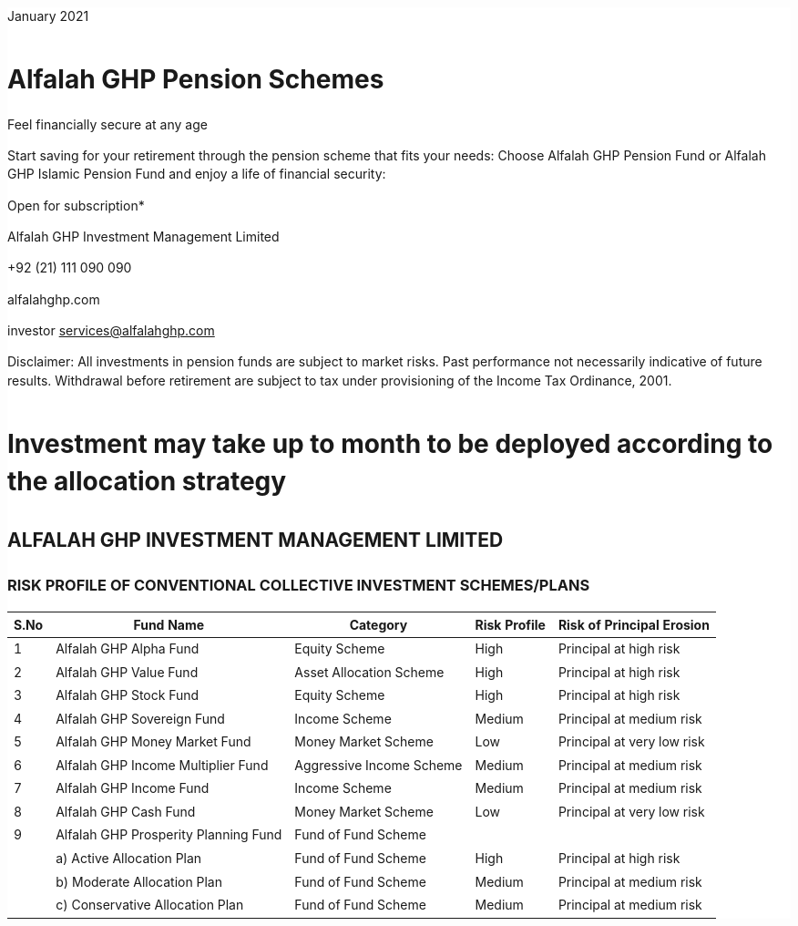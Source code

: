 January 2021

# Alfalah GHP Pension Schemes

Feel financially secure at any age

Start saving for your retirement through the pension scheme that fits your needs: Choose Alfalah GHP Pension Fund or Alfalah GHP Islamic Pension Fund and enjoy a life of financial security:

Open for subscription\*

Alfalah GHP Investment Management Limited

+92 (21) 111 090 090

alfalahghp.com

investor services@alfalahghp.com

Disclaimer: All investments in pension funds are subject to market risks. Past performance not necessarily indicative of future results. Withdrawal before retirement are subject to tax under provisioning of the Income Tax Ordinance, 2001.

# Investment may take up to month to be deployed according to the allocation strategy

## ALFALAH GHP INVESTMENT MANAGEMENT LIMITED

### RISK PROFILE OF CONVENTIONAL COLLECTIVE INVESTMENT SCHEMES/PLANS

| S.No | Fund Name                            | Category                 | Risk Profile | Risk of Principal Erosion  |
| ---- | ------------------------------------ | ------------------------ | ------------ | -------------------------- |
| 1    | Alfalah GHP Alpha Fund               | Equity Scheme            | High         | Principal at high risk     |
| 2    | Alfalah GHP Value Fund               | Asset Allocation Scheme  | High         | Principal at high risk     |
| 3    | Alfalah GHP Stock Fund               | Equity Scheme            | High         | Principal at high risk     |
| 4    | Alfalah GHP Sovereign Fund           | Income Scheme            | Medium       | Principal at medium risk   |
| 5    | Alfalah GHP Money Market Fund        | Money Market Scheme      | Low          | Principal at very low risk |
| 6    | Alfalah GHP Income Multiplier Fund   | Aggressive Income Scheme | Medium       | Principal at medium risk   |
| 7    | Alfalah GHP Income Fund              | Income Scheme            | Medium       | Principal at medium risk   |
| 8    | Alfalah GHP Cash Fund                | Money Market Scheme      | Low          | Principal at very low risk |
| 9    | Alfalah GHP Prosperity Planning Fund | Fund of Fund Scheme      |              |                            |
|      | a) Active Allocation Plan            | Fund of Fund Scheme      | High         | Principal at high risk     |
|      | b) Moderate Allocation Plan          | Fund of Fund Scheme      | Medium       | Principal at medium risk   |
|      | c) Conservative Allocation Plan      | Fund of Fund Scheme      | Medium       | Principal at medium risk   |
